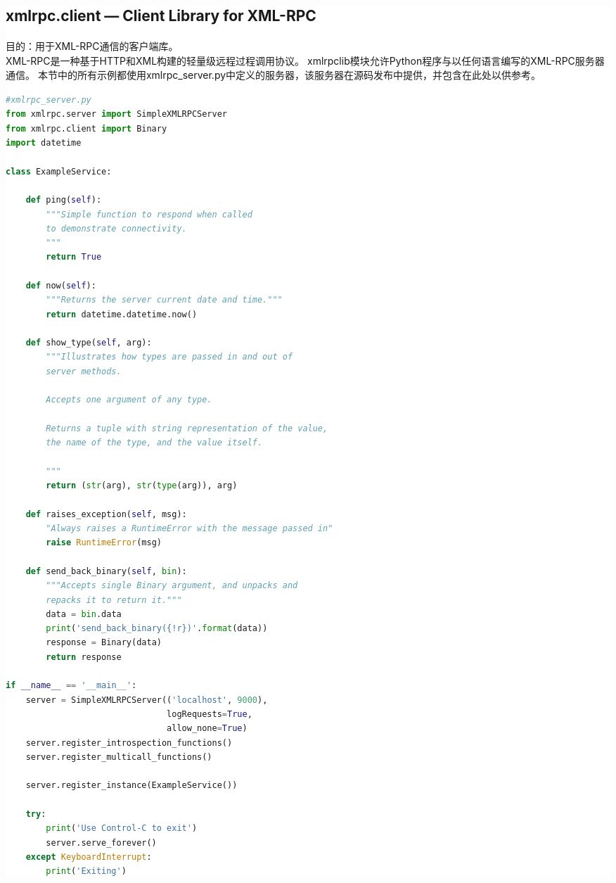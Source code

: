 ## xmlrpc.client — Client Library for XML-RPC

目的：用于XML-RPC通信的客户端库。  
XML-RPC是一种基于HTTP和XML构建的轻量级远程过程调用协议。 xmlrpclib模块允许Python程序与以任何语言编写的XML-RPC服务器通信。
本节中的所有示例都使用xmlrpc_server.py中定义的服务器，该服务器在源码发布中提供，并包含在此处以供参考。

```python
#xmlrpc_server.py
from xmlrpc.server import SimpleXMLRPCServer
from xmlrpc.client import Binary
import datetime

class ExampleService:

    def ping(self):
        """Simple function to respond when called
        to demonstrate connectivity.
        """
        return True

    def now(self):
        """Returns the server current date and time."""
        return datetime.datetime.now()

    def show_type(self, arg):
        """Illustrates how types are passed in and out of
        server methods.

        Accepts one argument of any type.

        Returns a tuple with string representation of the value,
        the name of the type, and the value itself.

        """
        return (str(arg), str(type(arg)), arg)

    def raises_exception(self, msg):
        "Always raises a RuntimeError with the message passed in"
        raise RuntimeError(msg)

    def send_back_binary(self, bin):
        """Accepts single Binary argument, and unpacks and
        repacks it to return it."""
        data = bin.data
        print('send_back_binary({!r})'.format(data))
        response = Binary(data)
        return response

if __name__ == '__main__':
    server = SimpleXMLRPCServer(('localhost', 9000),
                                logRequests=True,
                                allow_none=True)
    server.register_introspection_functions()
    server.register_multicall_functions()

    server.register_instance(ExampleService())

    try:
        print('Use Control-C to exit')
        server.serve_forever()
    except KeyboardInterrupt:
        print('Exiting')
```
